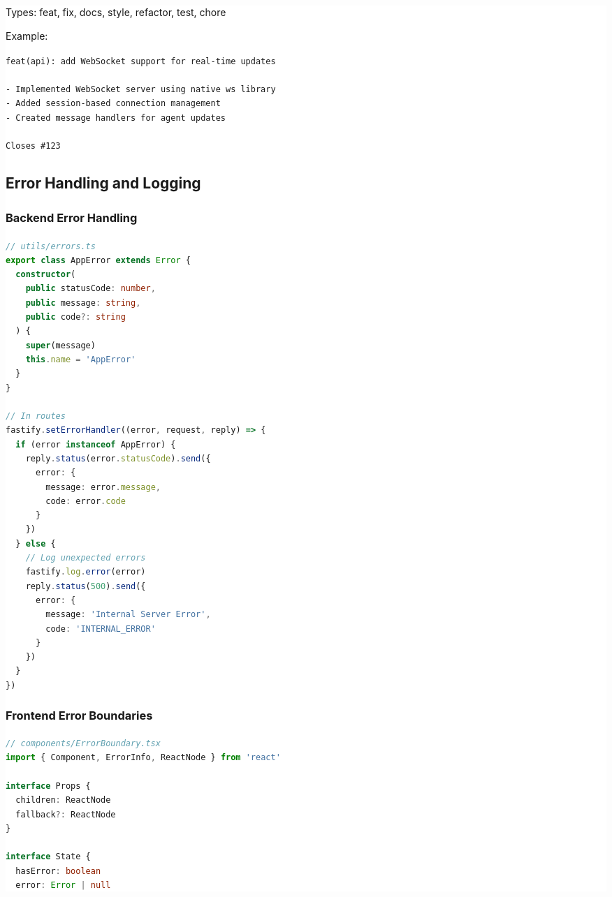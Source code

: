 Types: feat, fix, docs, style, refactor, test, chore

Example:
```
feat(api): add WebSocket support for real-time updates

- Implemented WebSocket server using native ws library
- Added session-based connection management
- Created message handlers for agent updates

Closes #123
```

## Error Handling and Logging

### Backend Error Handling
```typescript
// utils/errors.ts
export class AppError extends Error {
  constructor(
    public statusCode: number,
    public message: string,
    public code?: string
  ) {
    super(message)
    this.name = 'AppError'
  }
}

// In routes
fastify.setErrorHandler((error, request, reply) => {
  if (error instanceof AppError) {
    reply.status(error.statusCode).send({
      error: {
        message: error.message,
        code: error.code
      }
    })
  } else {
    // Log unexpected errors
    fastify.log.error(error)
    reply.status(500).send({
      error: {
        message: 'Internal Server Error',
        code: 'INTERNAL_ERROR'
      }
    })
  }
})
```

### Frontend Error Boundaries
```typescript
// components/ErrorBoundary.tsx
import { Component, ErrorInfo, ReactNode } from 'react'

interface Props {
  children: ReactNode
  fallback?: ReactNode
}

interface State {
  hasError: boolean
  error: Error | null
```